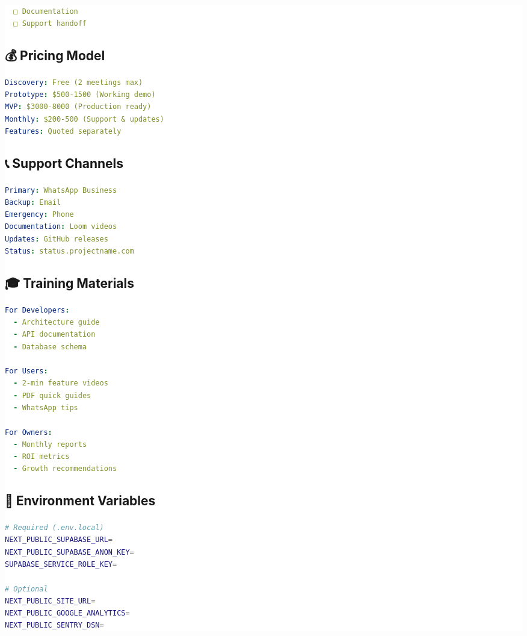 ```yaml
  □ Documentation
  □ Support handoff
```

## 💰 Pricing Model

```yaml
Discovery: Free (2 meetings max)
Prototype: $500-1500 (Working demo)
MVP: $3000-8000 (Production ready)
Monthly: $200-500 (Support & updates)
Features: Quoted separately
```

## 📞 Support Channels

```yaml
Primary: WhatsApp Business
Backup: Email
Emergency: Phone
Documentation: Loom videos
Updates: GitHub releases
Status: status.projectname.com
```

## 🎓 Training Materials

```yaml
For Developers:
  - Architecture guide
  - API documentation
  - Database schema

For Users:
  - 2-min feature videos
  - PDF quick guides
  - WhatsApp tips

For Owners:
  - Monthly reports
  - ROI metrics
  - Growth recommendations
```

## 🔑 Environment Variables

```bash
# Required (.env.local)
NEXT_PUBLIC_SUPABASE_URL=
NEXT_PUBLIC_SUPABASE_ANON_KEY=
SUPABASE_SERVICE_ROLE_KEY=

# Optional
NEXT_PUBLIC_SITE_URL=
NEXT_PUBLIC_GOOGLE_ANALYTICS=
NEXT_PUBLIC_SENTRY_DSN=
```
